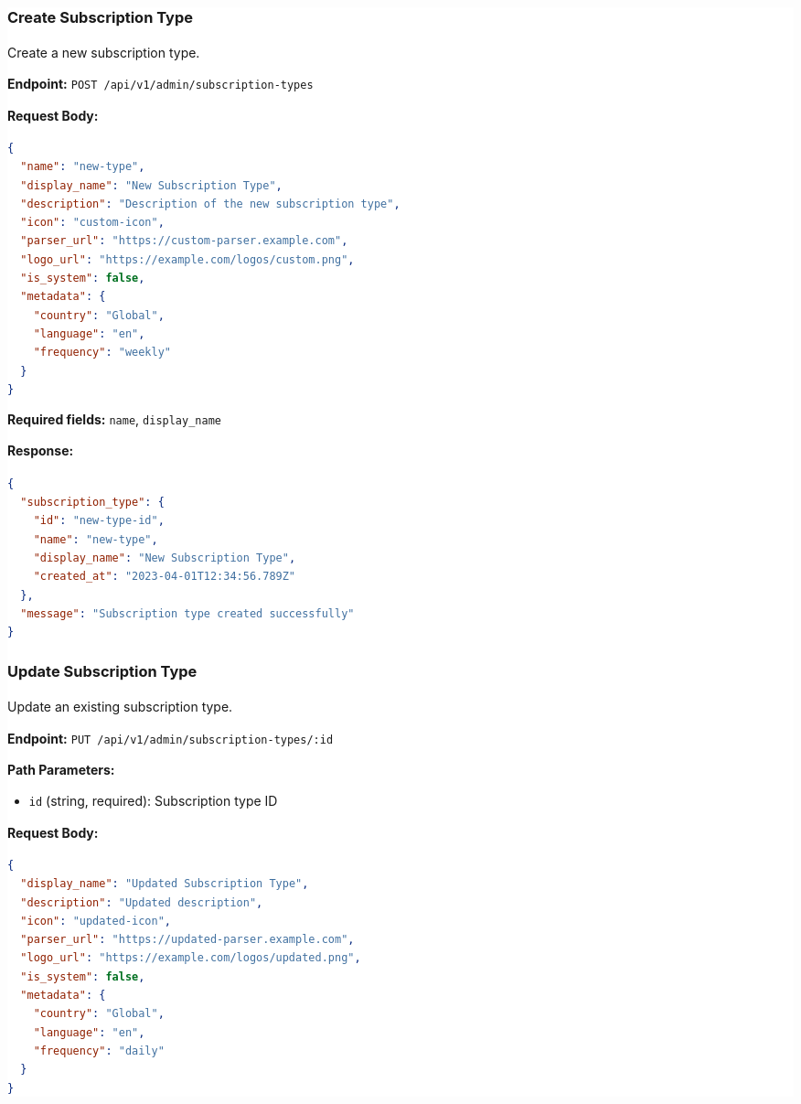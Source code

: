 ### Create Subscription Type

Create a new subscription type.

**Endpoint:** `POST /api/v1/admin/subscription-types`

**Request Body:**
```json
{
  "name": "new-type",
  "display_name": "New Subscription Type",
  "description": "Description of the new subscription type",
  "icon": "custom-icon",
  "parser_url": "https://custom-parser.example.com",
  "logo_url": "https://example.com/logos/custom.png",
  "is_system": false,
  "metadata": {
    "country": "Global",
    "language": "en",
    "frequency": "weekly"
  }
}
```

**Required fields:** `name`, `display_name`

**Response:**

```json
{
  "subscription_type": {
    "id": "new-type-id",
    "name": "new-type",
    "display_name": "New Subscription Type",
    "created_at": "2023-04-01T12:34:56.789Z"
  },
  "message": "Subscription type created successfully"
}
```

### Update Subscription Type

Update an existing subscription type.

**Endpoint:** `PUT /api/v1/admin/subscription-types/:id`

**Path Parameters:**
- `id` (string, required): Subscription type ID

**Request Body:**
```json
{
  "display_name": "Updated Subscription Type",
  "description": "Updated description",
  "icon": "updated-icon",
  "parser_url": "https://updated-parser.example.com",
  "logo_url": "https://example.com/logos/updated.png",
  "is_system": false,
  "metadata": {
    "country": "Global",
    "language": "en",
    "frequency": "daily"
  }
}
```
